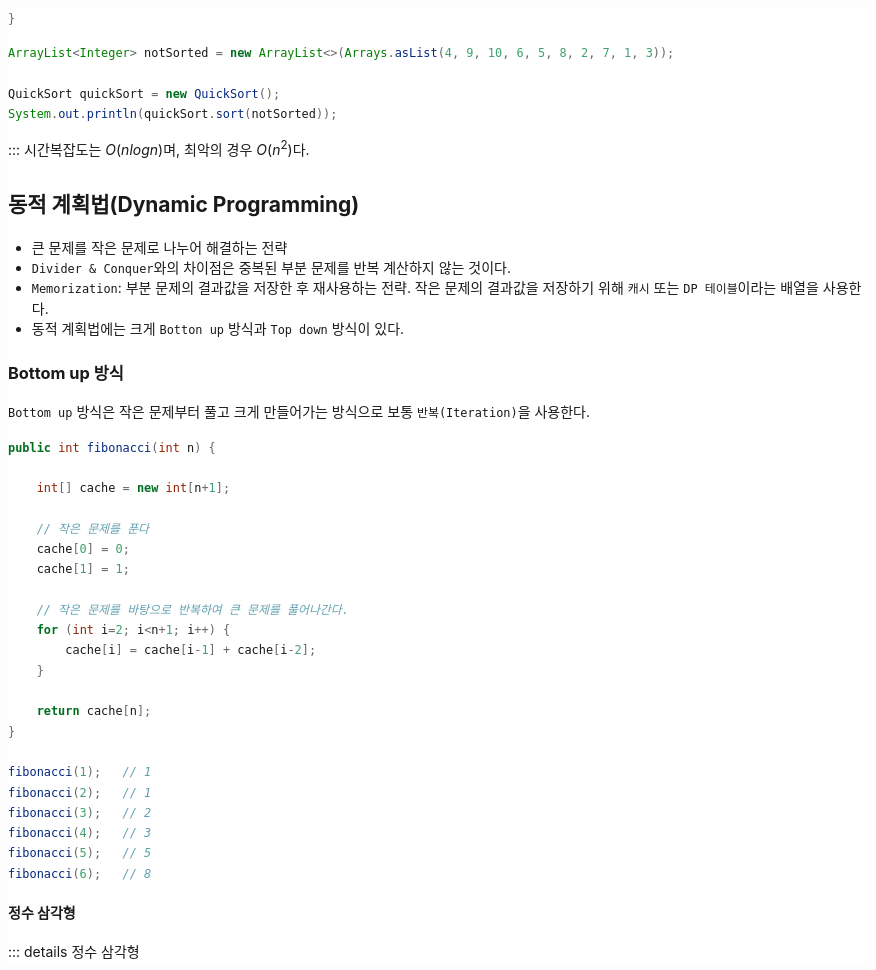 ```java
}
```
```java
ArrayList<Integer> notSorted = new ArrayList<>(Arrays.asList(4, 9, 10, 6, 5, 8, 2, 7, 1, 3));

QuickSort quickSort = new QuickSort();
System.out.println(quickSort.sort(notSorted));
```
::: 
시간복잡도는 $O(nlogn)$며, 최악의 경우 $O(n^2)$다.


## 동적 계획법(Dynamic Programming)
- 큰 문제를 작은 문제로 나누어 해결하는 전략
- `Divider & Conquer`와의 차이점은 중복된 부분 문제를 반복 계산하지 않는 것이다.
- `Memorization`: 부분 문제의 결과값을 저장한 후 재사용하는 전략. 작은 문제의 결과값을 저장하기 위해 `캐시` 또는 `DP 테이블`이라는 배열을 사용한다.
- 동적 계획법에는 크게 `Botton up` 방식과 `Top down` 방식이 있다.

### Bottom up 방식
`Bottom up` 방식은 작은 문제부터 풀고 크게 만들어가는 방식으로 보통 `반복(Iteration)`을 사용한다.

``` java
public int fibonacci(int n) {

    int[] cache = new int[n+1];

    // 작은 문제를 푼다
    cache[0] = 0;   
    cache[1] = 1;

    // 작은 문제를 바탕으로 반복하여 큰 문제를 풀어나간다.
    for (int i=2; i<n+1; i++) {
        cache[i] = cache[i-1] + cache[i-2];
    }

    return cache[n];
}

fibonacci(1);   // 1
fibonacci(2);   // 1
fibonacci(3);   // 2
fibonacci(4);   // 3
fibonacci(5);   // 5
fibonacci(6);   // 8
```

#### 정수 삼각형

::: details 정수 삼각형
